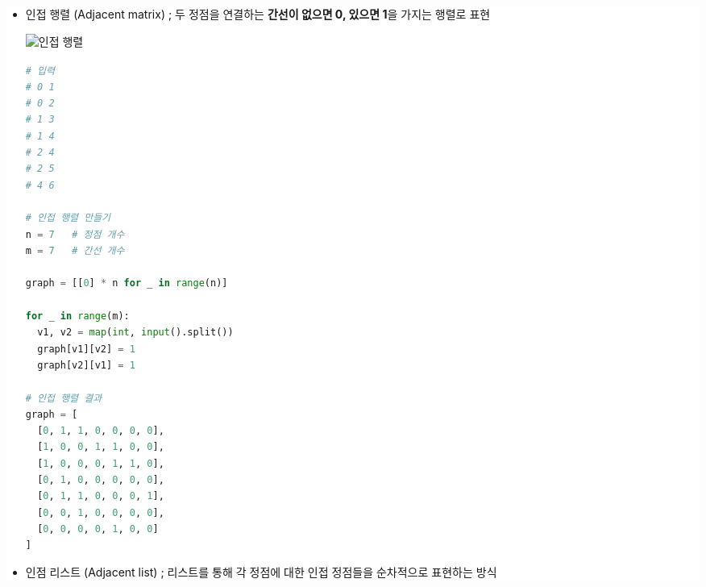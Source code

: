 - 인접 행렬 (Adjacent matrix) ; 두 정점을 연결하는 **간선이 없으면 0, 있으면 1**을 가지는 행렬로 표현

    ![인접 행렬](https://user-images.githubusercontent.com/121418205/217118914-d8123f02-268b-409b-ae08-dfb5b35a2521.png)

    ```python
    # 입력
    # 0 1
    # 0 2
    # 1 3
    # 1 4
    # 2 4
    # 2 5
    # 4 6

    # 인접 행렬 만들기
    n = 7   # 정점 개수
    m = 7   # 간선 개수

    graph = [[0] * n for _ in range(n)]

    for _ in range(m):
      v1, v2 = map(int, input().split())
      graph[v1][v2] = 1
      graph[v2][v1] = 1
    
    # 인접 행렬 결과
    graph = [
      [0, 1, 1, 0, 0, 0, 0],
      [1, 0, 0, 1, 1, 0, 0],
      [1, 0, 0, 0, 1, 1, 0],
      [0, 1, 0, 0, 0, 0, 0],
      [0, 1, 1, 0, 0, 0, 1],
      [0, 0, 1, 0, 0, 0, 0],
      [0, 0, 0, 0, 1, 0, 0]
    ]

- 인점 리스트 (Adjacent list) ; 리스트를 통해 각 정점에 대한 인접 정점들을 순차적으로 표현하는 방식
  